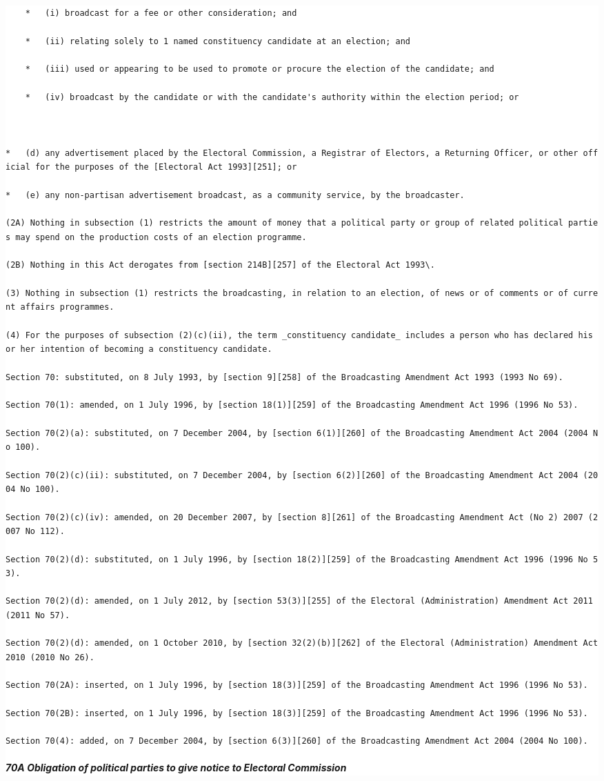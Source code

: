         *   (i) broadcast for a fee or other consideration; and
        
        *   (ii) relating solely to 1 named constituency candidate at an election; and
        
        *   (iii) used or appearing to be used to promote or procure the election of the candidate; and
        
        *   (iv) broadcast by the candidate or with the candidate's authority within the election period; or
        
        
    
    *   (d) any advertisement placed by the Electoral Commission, a Registrar of Electors, a Returning Officer, or other official for the purposes of the [Electoral Act 1993][251]; or
    
    *   (e) any non-partisan advertisement broadcast, as a community service, by the broadcaster.
    
    (2A) Nothing in subsection (1) restricts the amount of money that a political party or group of related political parties may spend on the production costs of an election programme.
    
    (2B) Nothing in this Act derogates from [section 214B][257] of the Electoral Act 1993\.
    
    (3) Nothing in subsection (1) restricts the broadcasting, in relation to an election, of news or of comments or of current affairs programmes.
    
    (4) For the purposes of subsection (2)(c)(ii), the term _constituency candidate_ includes a person who has declared his or her intention of becoming a constituency candidate.
    
    Section 70: substituted, on 8 July 1993, by [section 9][258] of the Broadcasting Amendment Act 1993 (1993 No 69).
    
    Section 70(1): amended, on 1 July 1996, by [section 18(1)][259] of the Broadcasting Amendment Act 1996 (1996 No 53).
    
    Section 70(2)(a): substituted, on 7 December 2004, by [section 6(1)][260] of the Broadcasting Amendment Act 2004 (2004 No 100).
    
    Section 70(2)(c)(ii): substituted, on 7 December 2004, by [section 6(2)][260] of the Broadcasting Amendment Act 2004 (2004 No 100).
    
    Section 70(2)(c)(iv): amended, on 20 December 2007, by [section 8][261] of the Broadcasting Amendment Act (No 2) 2007 (2007 No 112).
    
    Section 70(2)(d): substituted, on 1 July 1996, by [section 18(2)][259] of the Broadcasting Amendment Act 1996 (1996 No 53).
    
    Section 70(2)(d): amended, on 1 July 2012, by [section 53(3)][255] of the Electoral (Administration) Amendment Act 2011 (2011 No 57).
    
    Section 70(2)(d): amended, on 1 October 2010, by [section 32(2)(b)][262] of the Electoral (Administration) Amendment Act 2010 (2010 No 26).
    
    Section 70(2A): inserted, on 1 July 1996, by [section 18(3)][259] of the Broadcasting Amendment Act 1996 (1996 No 53).
    
    Section 70(2B): inserted, on 1 July 1996, by [section 18(3)][259] of the Broadcasting Amendment Act 1996 (1996 No 53).
    
    Section 70(4): added, on 7 December 2004, by [section 6(3)][260] of the Broadcasting Amendment Act 2004 (2004 No 100).

##### 70A Obligation of political parties to give notice to Electoral Commission
    